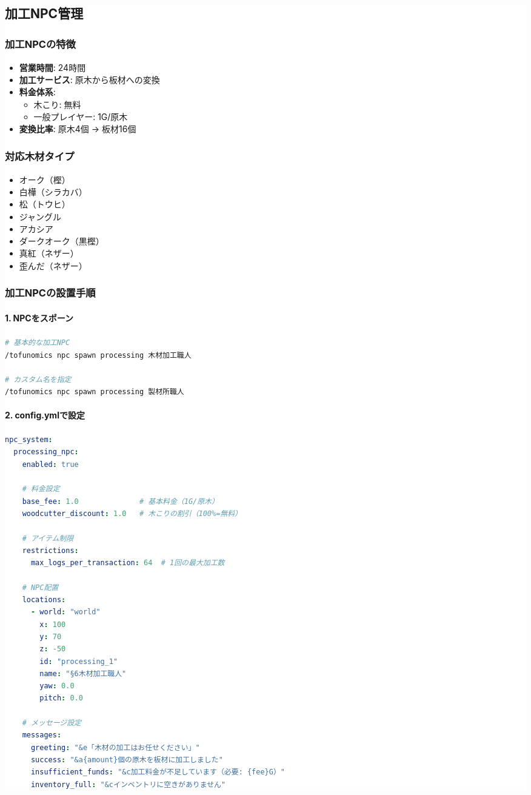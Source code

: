 
## 加工NPC管理

### 加工NPCの特徴
- **営業時間**: 24時間
- **加工サービス**: 原木から板材への変換
- **料金体系**: 
  - 木こり: 無料
  - 一般プレイヤー: 1G/原木
- **変換比率**: 原木4個 → 板材16個

### 対応木材タイプ
- オーク（樫）
- 白樺（シラカバ）
- 松（トウヒ）
- ジャングル
- アカシア
- ダークオーク（黒樫）
- 真紅（ネザー）
- 歪んだ（ネザー）

### 加工NPCの設置手順

#### 1. NPCをスポーン
```bash
# 基本的な加工NPC
/tofunomics npc spawn processing 木材加工職人

# カスタム名を指定
/tofunomics npc spawn processing 製材所職人
```

#### 2. config.ymlで設定
```yaml
npc_system:
  processing_npc:
    enabled: true
    
    # 料金設定
    base_fee: 1.0              # 基本料金（1G/原木）
    woodcutter_discount: 1.0   # 木こりの割引（100%=無料）
    
    # アイテム制限
    restrictions:
      max_logs_per_transaction: 64  # 1回の最大加工数
    
    # NPC配置
    locations:
      - world: "world"
        x: 100
        y: 70
        z: -50
        id: "processing_1"
        name: "§6木材加工職人"
        yaw: 0.0
        pitch: 0.0
    
    # メッセージ設定
    messages:
      greeting: "&e「木材の加工はお任せください」"
      success: "&a{amount}個の原木を板材に加工しました"
      insufficient_funds: "&c加工料金が不足しています（必要: {fee}G）"
      inventory_full: "&cインベントリに空きがありません"
```